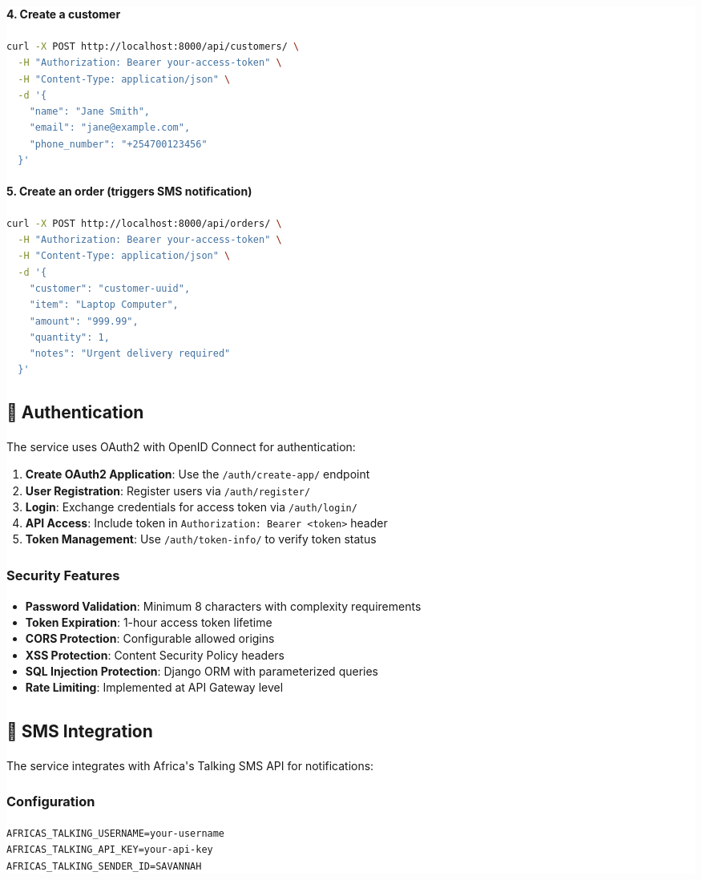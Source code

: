 #### 4. Create a customer
```bash
curl -X POST http://localhost:8000/api/customers/ \
  -H "Authorization: Bearer your-access-token" \
  -H "Content-Type: application/json" \
  -d '{
    "name": "Jane Smith",
    "email": "jane@example.com",
    "phone_number": "+254700123456"
  }'
```

#### 5. Create an order (triggers SMS notification)
```bash
curl -X POST http://localhost:8000/api/orders/ \
  -H "Authorization: Bearer your-access-token" \
  -H "Content-Type: application/json" \
  -d '{
    "customer": "customer-uuid",
    "item": "Laptop Computer",
    "amount": "999.99",
    "quantity": 1,
    "notes": "Urgent delivery required"
  }'
```

## 🔐 Authentication

The service uses OAuth2 with OpenID Connect for authentication:

1. **Create OAuth2 Application**: Use the `/auth/create-app/` endpoint
2. **User Registration**: Register users via `/auth/register/`
3. **Login**: Exchange credentials for access token via `/auth/login/`
4. **API Access**: Include token in `Authorization: Bearer <token>` header
5. **Token Management**: Use `/auth/token-info/` to verify token status

### Security Features

- **Password Validation**: Minimum 8 characters with complexity requirements
- **Token Expiration**: 1-hour access token lifetime
- **CORS Protection**: Configurable allowed origins
- **XSS Protection**: Content Security Policy headers
- **SQL Injection Protection**: Django ORM with parameterized queries
- **Rate Limiting**: Implemented at API Gateway level

## 📱 SMS Integration

The service integrates with Africa's Talking SMS API for notifications:

### Configuration

```env
AFRICAS_TALKING_USERNAME=your-username
AFRICAS_TALKING_API_KEY=your-api-key
AFRICAS_TALKING_SENDER_ID=SAVANNAH
```
